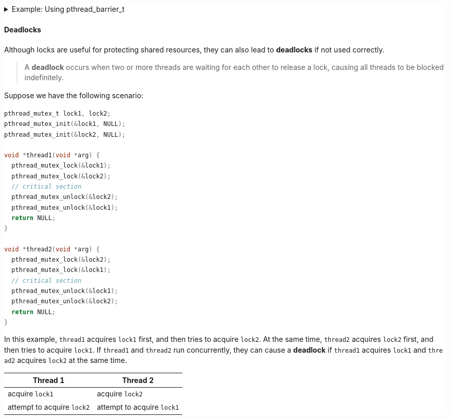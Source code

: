 
<details><summary>Example: Using pthread_barrier_t</summary></details>


#### **Deadlocks**

Although locks are useful for protecting shared resources, they can also lead to **deadlocks** if not used correctly.

<blockquote class="definition">

A **deadlock** occurs when two or more threads are waiting for each other to release a lock, causing all threads to be blocked indefinitely.

</blockquote>

Suppose we have the following scenario:

```c
pthread_mutex_t lock1, lock2;
pthread_mutex_init(&lock1, NULL);
pthread_mutex_init(&lock2, NULL);

void *thread1(void *arg) {
  pthread_mutex_lock(&lock1);
  pthread_mutex_lock(&lock2);
  // critical section
  pthread_mutex_unlock(&lock2);
  pthread_mutex_unlock(&lock1);
  return NULL;
}

void *thread2(void *arg) {
  pthread_mutex_lock(&lock2);
  pthread_mutex_lock(&lock1);
  // critical section
  pthread_mutex_unlock(&lock1);
  pthread_mutex_unlock(&lock2);
  return NULL;
}
```

In this example, `thread1` acquires `lock1` first, and then tries to acquire `lock2`. At the same time, `thread2` acquires `lock2` first, and then tries to acquire `lock1`. If `thread1` and `thread2` run concurrently, they can cause a **deadlock** if `thread1` acquires `lock1` and `thread2` acquires `lock2` at the same time.

<div class="small-table">

|Thread 1|Thread 2|
|--------|--------|
|acquire `lock1`   | acquire `lock2`   |
| attempt to acquire `lock2` | attempt to acquire `lock1` |

</div>
